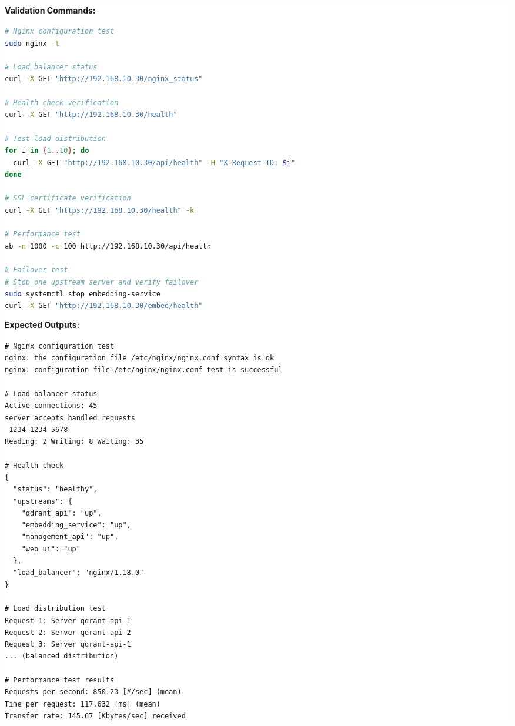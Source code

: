 **Validation Commands:**
```bash
# Nginx configuration test
sudo nginx -t

# Load balancer status
curl -X GET "http://192.168.10.30/nginx_status"

# Health check verification
curl -X GET "http://192.168.10.30/health"

# Test load distribution
for i in {1..10}; do
  curl -X GET "http://192.168.10.30/api/health" -H "X-Request-ID: $i"
done

# SSL certificate verification
curl -X GET "https://192.168.10.30/health" -k

# Performance test
ab -n 1000 -c 100 http://192.168.10.30/api/health

# Failover test
# Stop one upstream server and verify failover
sudo systemctl stop embedding-service
curl -X GET "http://192.168.10.30/embed/health"
```

**Expected Outputs:**
```
# Nginx configuration test
nginx: the configuration file /etc/nginx/nginx.conf syntax is ok
nginx: configuration file /etc/nginx/nginx.conf test is successful

# Load balancer status
Active connections: 45
server accepts handled requests
 1234 1234 5678
Reading: 2 Writing: 8 Waiting: 35

# Health check
{
  "status": "healthy",
  "upstreams": {
    "qdrant_api": "up",
    "embedding_service": "up",
    "management_api": "up",
    "web_ui": "up"
  },
  "load_balancer": "nginx/1.18.0"
}

# Load distribution test
Request 1: Server qdrant-api-1
Request 2: Server qdrant-api-2
Request 3: Server qdrant-api-1
... (balanced distribution)

# Performance test results
Requests per second: 850.23 [#/sec] (mean)
Time per request: 117.632 [ms] (mean)
Transfer rate: 145.67 [Kbytes/sec] received
```
